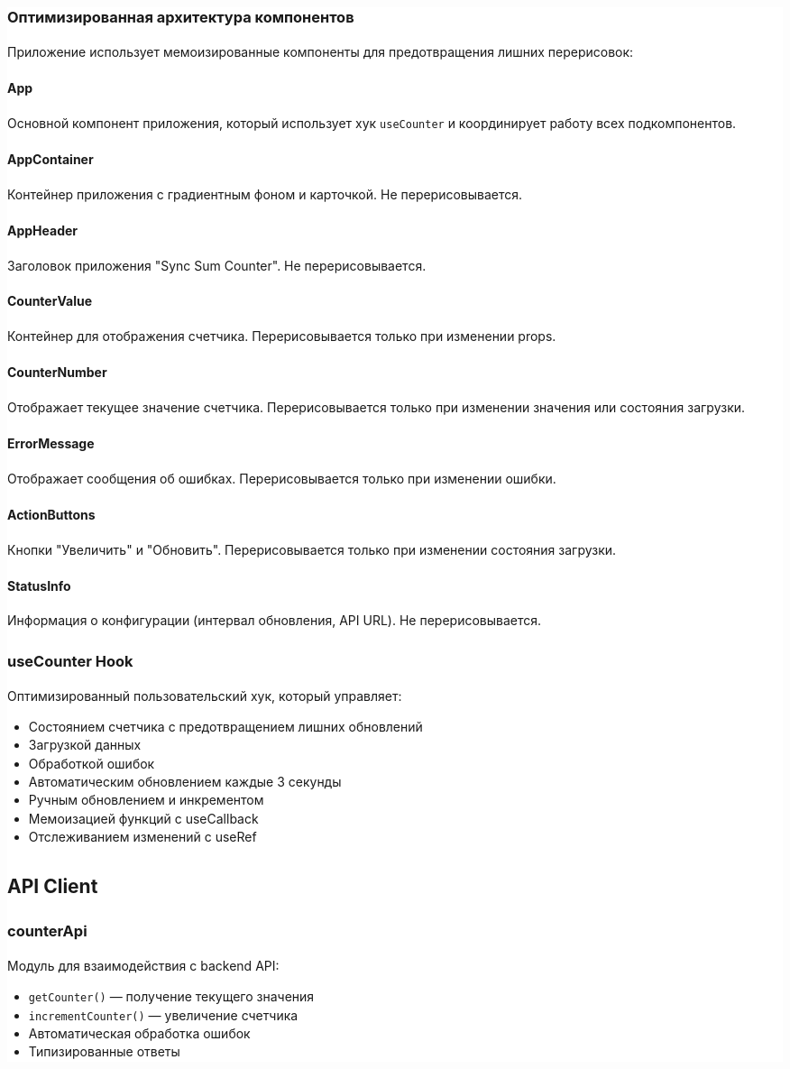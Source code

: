### Оптимизированная архитектура компонентов

Приложение использует мемоизированные компоненты для предотвращения лишних перерисовок:

#### App
Основной компонент приложения, который использует хук `useCounter` и координирует работу всех подкомпонентов.

#### AppContainer
Контейнер приложения с градиентным фоном и карточкой. Не перерисовывается.

#### AppHeader
Заголовок приложения "Sync Sum Counter". Не перерисовывается.

#### CounterValue
Контейнер для отображения счетчика. Перерисовывается только при изменении props.

#### CounterNumber
Отображает текущее значение счетчика. Перерисовывается только при изменении значения или состояния загрузки.

#### ErrorMessage
Отображает сообщения об ошибках. Перерисовывается только при изменении ошибки.

#### ActionButtons
Кнопки "Увеличить" и "Обновить". Перерисовывается только при изменении состояния загрузки.

#### StatusInfo
Информация о конфигурации (интервал обновления, API URL). Не перерисовывается.

### useCounter Hook

Оптимизированный пользовательский хук, который управляет:

- Состоянием счетчика с предотвращением лишних обновлений
- Загрузкой данных
- Обработкой ошибок
- Автоматическим обновлением каждые 3 секунды
- Ручным обновлением и инкрементом
- Мемоизацией функций с useCallback
- Отслеживанием изменений с useRef

## API Client

### counterApi

Модуль для взаимодействия с backend API:

- `getCounter()` — получение текущего значения
- `incrementCounter()` — увеличение счетчика
- Автоматическая обработка ошибок
- Типизированные ответы
